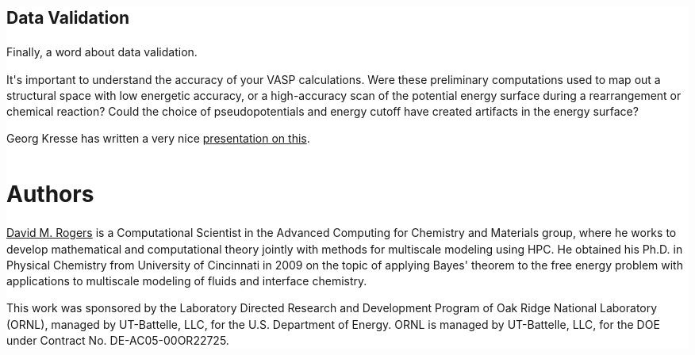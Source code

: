 ## Data Validation

Finally, a word about data validation.

It's important to understand the accuracy of your
VASP calculations.  Were these preliminary computations
used to map out a structural space with low energetic
accuracy, or a high-accuracy scan of the potential energy
surface during a rearrangement or chemical reaction?
Could the choice of pseudopotentials and energy cutoff
have created artifacts in the energy surface?

Georg Kresse has written a very nice
[presentation on this](http://wolf.ifj.edu.pl/workshop/work2004/files/talks/kresse_vasp_phonon.pdf).

[IBRION]: https://www.vasp.at/wiki/index.php/IBRION

# Authors

[David M. Rogers](https://www.olcf.ornl.gov/directory/staff-member/david-rogers/)
is a Computational Scientist in the Advanced Computing for Chemistry and Materials group, where he works to develop mathematical and computational theory jointly with methods for multiscale modeling using HPC. He obtained his Ph.D. in Physical Chemistry from University of Cincinnati in 2009 on the topic
of applying Bayes' theorem to the free energy problem with applications to multiscale modeling of fluids and interface chemistry.

This work was sponsored by the Laboratory Directed Research and Development Program of Oak Ridge National Laboratory (ORNL), managed by UT-Battelle, LLC, for the U.S. Department of Energy. ORNL is managed by UT-Battelle, LLC, for the DOE under Contract No. DE-AC05-00OR22725.
